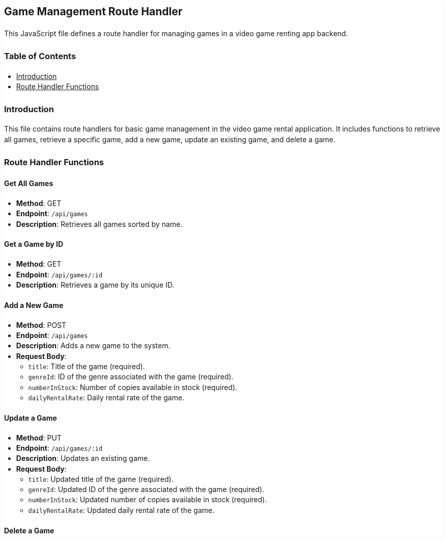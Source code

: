 ## Game Management Route Handler

This JavaScript file defines a route handler for managing games in a video game renting app backend.

### Table of Contents

-   [Introduction](#introduction)
-   [Route Handler Functions](#route-handler-functions)

### Introduction

This file contains route handlers for basic game management in the video game rental application. It includes functions to retrieve all games, retrieve a specific game, add a new game, update an existing game, and delete a game.

### Route Handler Functions

#### Get All Games

-   **Method**: GET
-   **Endpoint**: `/api/games`
-   **Description**: Retrieves all games sorted by name.

#### Get a Game by ID

-   **Method**: GET
-   **Endpoint**: `/api/games/:id`
-   **Description**: Retrieves a game by its unique ID.

#### Add a New Game

-   **Method**: POST
-   **Endpoint**: `/api/games`
-   **Description**: Adds a new game to the system.
-   **Request Body**:
    -   `title`: Title of the game (required).
    -   `genreId`: ID of the genre associated with the game (required).
    -   `numberInStock`: Number of copies available in stock (required).
    -   `dailyRentalRate`: Daily rental rate of the game.

#### Update a Game

-   **Method**: PUT
-   **Endpoint**: `/api/games/:id`
-   **Description**: Updates an existing game.
-   **Request Body**:
    -   `title`: Updated title of the game (required).
    -   `genreId`: Updated ID of the genre associated with the game (required).
    -   `numberInStock`: Updated number of copies available in stock (required).
    -   `dailyRentalRate`: Updated daily rental rate of the game.

#### Delete a Game
